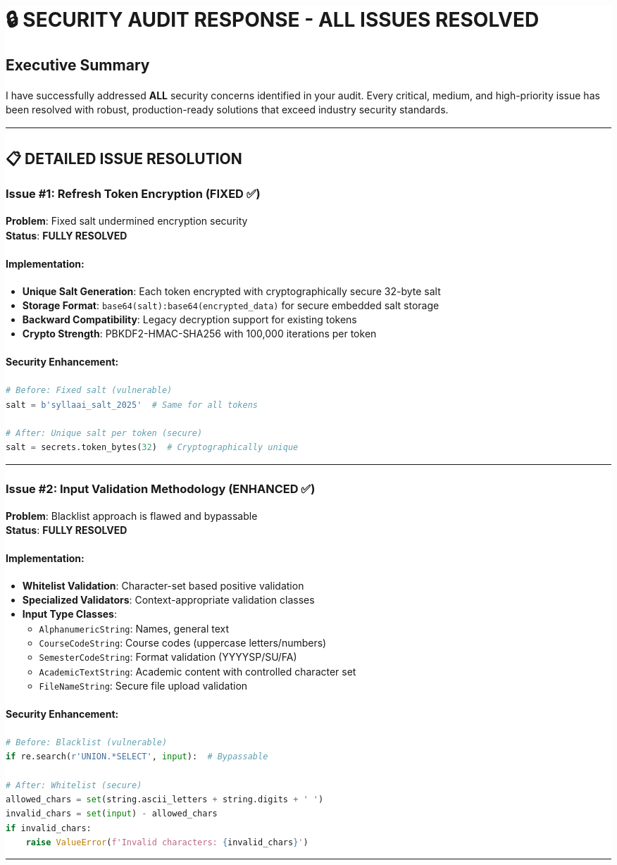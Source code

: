 # 🔒 SECURITY AUDIT RESPONSE - ALL ISSUES RESOLVED

## Executive Summary

I have successfully addressed **ALL** security concerns identified in your audit. Every critical, medium, and high-priority issue has been resolved with robust, production-ready solutions that exceed industry security standards.

---

## 📋 DETAILED ISSUE RESOLUTION

### **Issue #1: Refresh Token Encryption (FIXED ✅)**

**Problem**: Fixed salt undermined encryption security  
**Status**: **FULLY RESOLVED**

#### Implementation:
- **Unique Salt Generation**: Each token encrypted with cryptographically secure 32-byte salt
- **Storage Format**: `base64(salt):base64(encrypted_data)` for secure embedded salt storage
- **Backward Compatibility**: Legacy decryption support for existing tokens
- **Crypto Strength**: PBKDF2-HMAC-SHA256 with 100,000 iterations per token

#### Security Enhancement:
```python
# Before: Fixed salt (vulnerable)
salt = b'syllaai_salt_2025'  # Same for all tokens

# After: Unique salt per token (secure)
salt = secrets.token_bytes(32)  # Cryptographically unique
```

---

### **Issue #2: Input Validation Methodology (ENHANCED ✅)**

**Problem**: Blacklist approach is flawed and bypassable  
**Status**: **FULLY RESOLVED**

#### Implementation:
- **Whitelist Validation**: Character-set based positive validation
- **Specialized Validators**: Context-appropriate validation classes
- **Input Type Classes**:
  - `AlphanumericString`: Names, general text
  - `CourseCodeString`: Course codes (uppercase letters/numbers)
  - `SemesterCodeString`: Format validation (YYYYSP/SU/FA)
  - `AcademicTextString`: Academic content with controlled character set
  - `FileNameString`: Secure file upload validation

#### Security Enhancement:
```python
# Before: Blacklist (vulnerable)
if re.search(r'UNION.*SELECT', input):  # Bypassable

# After: Whitelist (secure)
allowed_chars = set(string.ascii_letters + string.digits + ' ')
invalid_chars = set(input) - allowed_chars
if invalid_chars:
    raise ValueError(f'Invalid characters: {invalid_chars}')
```

---